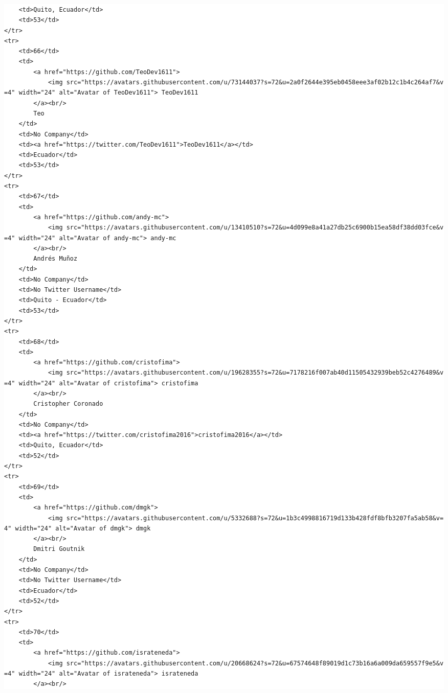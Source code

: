 		<td>Quito, Ecuador</td>
		<td>53</td>
	</tr>
	<tr>
		<td>66</td>
		<td>
			<a href="https://github.com/TeoDev1611">
				<img src="https://avatars.githubusercontent.com/u/73144037?s=72&u=2a0f2644e395eb0458eee3af02b12c1b4c264af7&v=4" width="24" alt="Avatar of TeoDev1611"> TeoDev1611
			</a><br/>
			Teo
		</td>
		<td>No Company</td>
		<td><a href="https://twitter.com/TeoDev1611">TeoDev1611</a></td>
		<td>Ecuador</td>
		<td>53</td>
	</tr>
	<tr>
		<td>67</td>
		<td>
			<a href="https://github.com/andy-mc">
				<img src="https://avatars.githubusercontent.com/u/13410510?s=72&u=4d099e8a41a27db25c6900b15ea58df38dd03fce&v=4" width="24" alt="Avatar of andy-mc"> andy-mc
			</a><br/>
			Andrés Muñoz
		</td>
		<td>No Company</td>
		<td>No Twitter Username</td>
		<td>Quito - Ecuador</td>
		<td>53</td>
	</tr>
	<tr>
		<td>68</td>
		<td>
			<a href="https://github.com/cristofima">
				<img src="https://avatars.githubusercontent.com/u/19628355?s=72&u=7178216f007ab40d11505432939beb52c4276489&v=4" width="24" alt="Avatar of cristofima"> cristofima
			</a><br/>
			Cristopher Coronado
		</td>
		<td>No Company</td>
		<td><a href="https://twitter.com/cristofima2016">cristofima2016</a></td>
		<td>Quito, Ecuador</td>
		<td>52</td>
	</tr>
	<tr>
		<td>69</td>
		<td>
			<a href="https://github.com/dmgk">
				<img src="https://avatars.githubusercontent.com/u/5332688?s=72&u=1b3c4998816719d133b428fdf8bfb3207fa5ab58&v=4" width="24" alt="Avatar of dmgk"> dmgk
			</a><br/>
			Dmitri Goutnik
		</td>
		<td>No Company</td>
		<td>No Twitter Username</td>
		<td>Ecuador</td>
		<td>52</td>
	</tr>
	<tr>
		<td>70</td>
		<td>
			<a href="https://github.com/israteneda">
				<img src="https://avatars.githubusercontent.com/u/20668624?s=72&u=67574648f89019d1c73b16a6a009da659557f9e5&v=4" width="24" alt="Avatar of israteneda"> israteneda
			</a><br/>